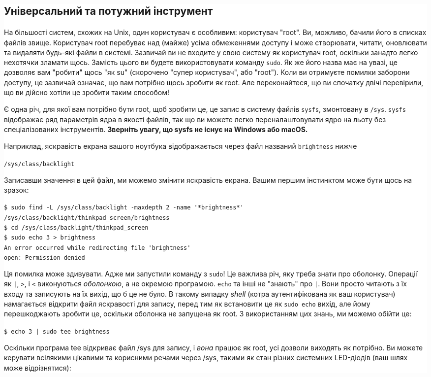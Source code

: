 ## Універсальний та потужний інструмент

На більшості систем, схожих на Unix, один користувач є особливим: користувач "root". Ви, можливо,
бачили його в списках файлів звище. Користувач root перебуває над (майже)
усіма обмеженнями доступу і може створювати, читати, оновлювати та видаляти будь-які
файли в системі. Зазвичай ви не входите у свою систему як
користувач root, оскільки занадто легко нехотячки зламати щось.
Замість цього ви будете використовувати команду `sudo`. Як же його назва має на увазі, це
дозволяє вам "робити" щось "як su" (скорочено "супер користувач", або "root").
Коли ви отримуєте помилки заборони доступу, це зазвичай означає, що вам потрібно щось зробити як root. Але переконайтеся, що ви спочатку двічі перевірили, що ви дійсно хотіли це зробити таким способом!

Є одна річ, для якої вам потрібно бути root, щоб зробити це, це запис в систему файлів `sysfs`, 
змонтовану в `/sys`. `sysfs` відображає ряд параметрів ядра в якості
файлів, так що ви можете легко переналаштовувати ядро на льоту без
спеціалізованих інструментів. **Зверніть увагу, що sysfs не існує на Windows або macOS.**

Наприклад, яскравість екрана вашого ноутбука відображається через файл
названий `brightness` нижче

```
/sys/class/backlight
```

Записавши значення в цей файл, ми можемо змінити яскравість екрана.
Вашим першим інстинктом може бути щось на зразок:

```console
$ sudo find -L /sys/class/backlight -maxdepth 2 -name '*brightness*'
/sys/class/backlight/thinkpad_screen/brightness
$ cd /sys/class/backlight/thinkpad_screen
$ sudo echo 3 > brightness
An error occurred while redirecting file 'brightness'
open: Permission denied
```

Ця помилка може здивувати. Адже ми запустили команду з
`sudo`! Це важлива річ, яку треба знати про оболонку. Операції
як `|`, `>`, і `<` виконуються _оболонкою_, а не окремою
програмою. `echo` та інші не "знають" про `|`. Вони просто читають з
їх входу та записують на їх вихід, що б це не було. В такому випадку
_shell_ (котра аутентифікована як ваш користувач) намагається
відкрити файл яскравості для запису, перед тим як встановити це як `sudo
echo` вихід, але йому перешкоджають зробити це, оскільки оболонка не
запущена як root. З використанням цих знань, ми можемо обійти це:

```console
$ echo 3 | sudo tee brightness
```

Оскільки програма tee відкриває файл /sys для запису, 
і _вона_ працює як root, усі дозволи виходять як потрібно. 
Ви можете керувати всілякими цікавими та корисними речами через /sys, такими як 
стан різних системних LED-діодів (ваш шлях може відрізнятися):
